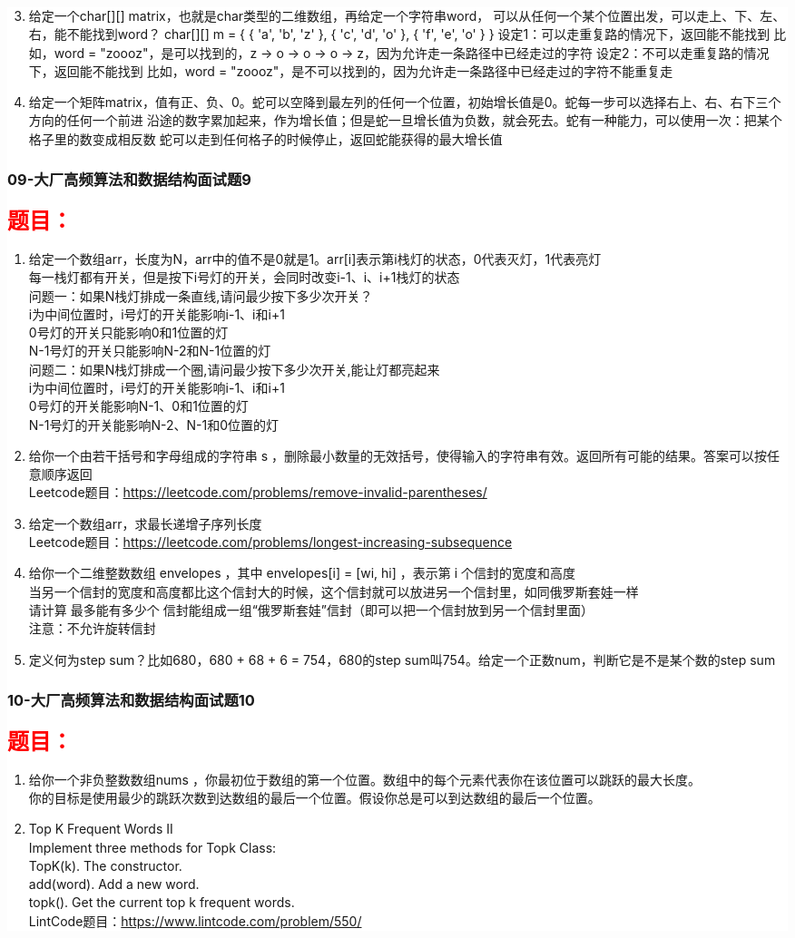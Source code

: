 3. 给定一个char[][] matrix，也就是char类型的二维数组，再给定一个字符串word，
可以从任何一个某个位置出发，可以走上、下、左、右，能不能找到word？
char[][] m = { { 'a', 'b', 'z' },
{ 'c', 'd', 'o' },
{ 'f', 'e', 'o' } }
设定1：可以走重复路的情况下，返回能不能找到
比如，word = "zoooz"，是可以找到的，z -> o -> o -> o -> z，因为允许走一条路径中已经走过的字符
设定2：不可以走重复路的情况下，返回能不能找到
比如，word = "zoooz"，是不可以找到的，因为允许走一条路径中已经走过的字符不能重复走

4. 给定一个矩阵matrix，值有正、负、0。蛇可以空降到最左列的任何一个位置，初始增长值是0。蛇每一步可以选择右上、右、右下三个方向的任何一个前进
沿途的数字累加起来，作为增长值；但是蛇一旦增长值为负数，就会死去。蛇有一种能力，可以使用一次：把某个格子里的数变成相反数
蛇可以走到任何格子的时候停止，返回蛇能获得的最大增长值



### 09-大厂高频算法和数据结构面试题9
<font color="red" size="5px">**题目：**</font>

1. 给定一个数组arr，长度为N，arr中的值不是0就是1。arr[i]表示第i栈灯的状态，0代表灭灯，1代表亮灯  
每一栈灯都有开关，但是按下i号灯的开关，会同时改变i-1、i、i+1栈灯的状态  
问题一：如果N栈灯排成一条直线,请问最少按下多少次开关？  
i为中间位置时，i号灯的开关能影响i-1、i和i+1  
0号灯的开关只能影响0和1位置的灯  
N-1号灯的开关只能影响N-2和N-1位置的灯  
问题二：如果N栈灯排成一个圈,请问最少按下多少次开关,能让灯都亮起来  
i为中间位置时，i号灯的开关能影响i-1、i和i+1  
0号灯的开关能影响N-1、0和1位置的灯  
N-1号灯的开关能影响N-2、N-1和0位置的灯  

2. 给你一个由若干括号和字母组成的字符串 s ，删除最小数量的无效括号，使得输入的字符串有效。返回所有可能的结果。答案可以按任意顺序返回  
Leetcode题目：https://leetcode.com/problems/remove-invalid-parentheses/  

3. 给定一个数组arr，求最长递增子序列长度  
Leetcode题目：https://leetcode.com/problems/longest-increasing-subsequence  

4. 给你一个二维整数数组 envelopes ，其中 envelopes[i] = [wi, hi] ，表示第 i 个信封的宽度和高度  
当另一个信封的宽度和高度都比这个信封大的时候，这个信封就可以放进另一个信封里，如同俄罗斯套娃一样  
请计算 最多能有多少个 信封能组成一组“俄罗斯套娃”信封（即可以把一个信封放到另一个信封里面）  
注意：不允许旋转信封  

5. 定义何为step sum？比如680，680 + 68 + 6 = 754，680的step sum叫754。给定一个正数num，判断它是不是某个数的step sum  


### 10-大厂高频算法和数据结构面试题10
<font color="red" size="5px">**题目：**</font>

1. 给你一个非负整数数组nums ，你最初位于数组的第一个位置。数组中的每个元素代表你在该位置可以跳跃的最大长度。  
   你的目标是使用最少的跳跃次数到达数组的最后一个位置。假设你总是可以到达数组的最后一个位置。  

2. Top K Frequent Words II  
   Implement three methods for Topk Class:  
   TopK(k). The constructor.  
   add(word). Add a new word.  
   topk(). Get the current top k frequent words.  
   LintCode题目：https://www.lintcode.com/problem/550/  
